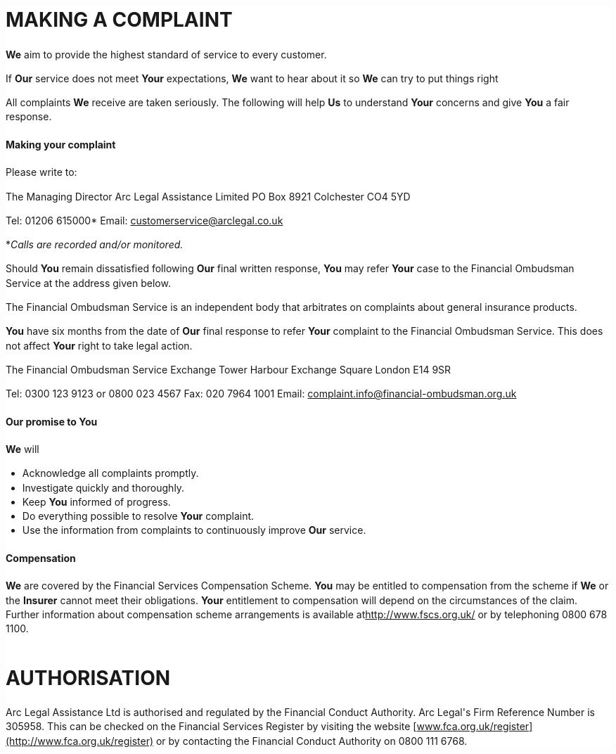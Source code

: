 # **MAKING A COMPLAINT**

**We** aim to provide the highest standard of service to every customer.

If **Our** service does not meet **Your** expectations, **We** want to hear about it so **We** can try to put things right

All complaints **We** receive are taken seriously. The following will help **Us** to understand **Your** concerns and give **You** a fair response.

#### **Making your complaint**

Please write to:

The Managing Director Arc Legal Assistance Limited PO Box 8921 Colchester CO4 5YD

Tel: 01206 615000\* Email: [customerservice@arclegal.co.uk](mailto:customerservice@arclegal.co.uk)

\**Calls are recorded and/or monitored.*

Should **You** remain dissatisfied following **Our** final written response, **You** may refer **Your** case to the Financial Ombudsman Service at the address given below.

The Financial Ombudsman Service is an independent body that arbitrates on complaints about general insurance products.

**You** have six months from the date of **Our** final response to refer **Your** complaint to the Financial Ombudsman Service. This does not affect **Your** right to take legal action.

The Financial Ombudsman Service Exchange Tower Harbour Exchange Square London E14 9SR

Tel: 0300 123 9123 or 0800 023 4567 Fax: 020 7964 1001 Email: [complaint.info@financial-ombudsman.org.uk](mailto:complaint.info@financial-ombudsman.org.uk)

#### **Our promise to You**

**We** will

- Acknowledge all complaints promptly.
- Investigate quickly and thoroughly.
- Keep **You** informed of progress.
- Do everything possible to resolve **Your** complaint.
- Use the information from complaints to continuously improve **Our** service.

#### **Compensation**

**We** are covered by the Financial Services Compensation Scheme. **You** may be entitled to compensation from the scheme if **We** or the **Insurer** cannot meet their obligations. **Your** entitlement to compensation will depend on the circumstances of the claim. Further information about compensation scheme arrangements is available at<http://www.fscs.org.uk/> or by telephoning 0800 678 1100.

# **AUTHORISATION**

Arc Legal Assistance Ltd is authorised and regulated by the Financial Conduct Authority. Arc Legal's Firm Reference Number is 305958. This can be checked on the Financial Services Register by visiting the website [www.fca.org.uk/register](http://www.fca.org.uk/register) or by contacting the Financial Conduct Authority on 0800 111 6768.
